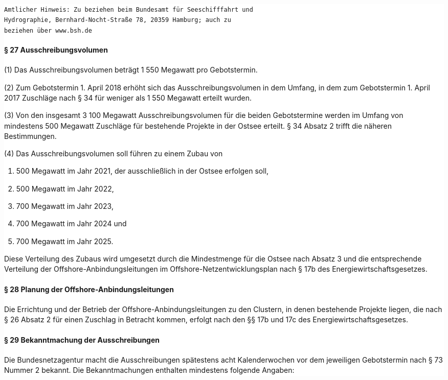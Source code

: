 




    Amtlicher Hinweis: Zu beziehen beim Bundesamt für Seeschifffahrt und
    Hydrographie, Bernhard-Nocht-Straße 78, 20359 Hamburg; auch zu
    beziehen über www.bsh.de
[^f794982_09_BJNR231000016BJNE002701124]:     Amtlicher Hinweis: Zu beziehen beim Bundesamt für Seeschifffahrt und
    Hydrographie, Bernhard-Nocht-Straße 78, 20359 Hamburg; auch zu
    beziehen über www.bsh.de
[^f794982_10_BJNR231000016BJNE002701124]: 

#### § 27 Ausschreibungsvolumen

(1) Das Ausschreibungsvolumen beträgt 1 550 Megawatt pro Gebotstermin.

(2) Zum Gebotstermin 1. April 2018 erhöht sich das
Ausschreibungsvolumen in dem Umfang, in dem zum Gebotstermin 1. April
2017 Zuschläge nach § 34 für weniger als 1 550 Megawatt erteilt
wurden.

(3) Von den insgesamt 3 100 Megawatt Ausschreibungsvolumen für die
beiden Gebotstermine werden im Umfang von mindestens 500 Megawatt
Zuschläge für bestehende Projekte in der Ostsee erteilt. § 34 Absatz 2
trifft die näheren Bestimmungen.

(4) Das Ausschreibungsvolumen soll führen zu einem Zubau von

1.  500 Megawatt im Jahr 2021, der ausschließlich in der Ostsee erfolgen
    soll,


2.  500 Megawatt im Jahr 2022,


3.  700 Megawatt im Jahr 2023,


4.  700 Megawatt im Jahr 2024 und


5.  700 Megawatt im Jahr 2025.



Diese Verteilung des Zubaus wird umgesetzt durch die Mindestmenge für
die Ostsee nach Absatz 3 und die entsprechende Verteilung der
Offshore-Anbindungsleitungen im Offshore-Netzentwicklungsplan nach §
17b des Energiewirtschaftsgesetzes.


#### § 28 Planung der Offshore-Anbindungsleitungen

Die Errichtung und der Betrieb der Offshore-Anbindungsleitungen zu den
Clustern, in denen bestehende Projekte liegen, die nach § 26 Absatz 2
für einen Zuschlag in Betracht kommen, erfolgt nach den §§ 17b und 17c
des Energiewirtschaftsgesetzes.


#### § 29 Bekanntmachung der Ausschreibungen

Die Bundesnetzagentur macht die Ausschreibungen spätestens acht
Kalenderwochen vor dem jeweiligen Gebotstermin nach § 73 Nummer 2
bekannt. Die Bekanntmachungen enthalten mindestens folgende Angaben:


[^f794982_07_BJNR231000016BJNE001100000]:     Amtlicher Hinweis: Zu beziehen beim Bundesamt für Seeschifffahrt und